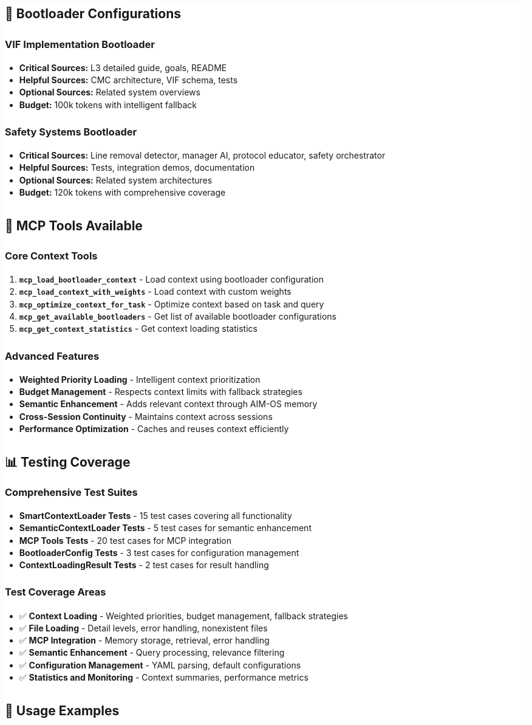 ## 🎯 **Bootloader Configurations**

### **VIF Implementation Bootloader**
- **Critical Sources:** L3 detailed guide, goals, README
- **Helpful Sources:** CMC architecture, VIF schema, tests
- **Optional Sources:** Related system overviews
- **Budget:** 100k tokens with intelligent fallback

### **Safety Systems Bootloader**
- **Critical Sources:** Line removal detector, manager AI, protocol educator, safety orchestrator
- **Helpful Sources:** Tests, integration demos, documentation
- **Optional Sources:** Related system architectures
- **Budget:** 120k tokens with comprehensive coverage

## 🔧 **MCP Tools Available**

### **Core Context Tools**
1. **`mcp_load_bootloader_context`** - Load context using bootloader configuration
2. **`mcp_load_context_with_weights`** - Load context with custom weights
3. **`mcp_optimize_context_for_task`** - Optimize context based on task and query
4. **`mcp_get_available_bootloaders`** - Get list of available bootloader configurations
5. **`mcp_get_context_statistics`** - Get context loading statistics

### **Advanced Features**
- **Weighted Priority Loading** - Intelligent context prioritization
- **Budget Management** - Respects context limits with fallback strategies
- **Semantic Enhancement** - Adds relevant context through AIM-OS memory
- **Cross-Session Continuity** - Maintains context across sessions
- **Performance Optimization** - Caches and reuses context efficiently

## 📊 **Testing Coverage**

### **Comprehensive Test Suites**
- **SmartContextLoader Tests** - 15 test cases covering all functionality
- **SemanticContextLoader Tests** - 5 test cases for semantic enhancement
- **MCP Tools Tests** - 20 test cases for MCP integration
- **BootloaderConfig Tests** - 3 test cases for configuration management
- **ContextLoadingResult Tests** - 2 test cases for result handling

### **Test Coverage Areas**
- ✅ **Context Loading** - Weighted priorities, budget management, fallback strategies
- ✅ **File Loading** - Detail levels, error handling, nonexistent files
- ✅ **MCP Integration** - Memory storage, retrieval, error handling
- ✅ **Semantic Enhancement** - Query processing, relevance filtering
- ✅ **Configuration Management** - YAML parsing, default configurations
- ✅ **Statistics and Monitoring** - Context summaries, performance metrics

## 🎯 **Usage Examples**
